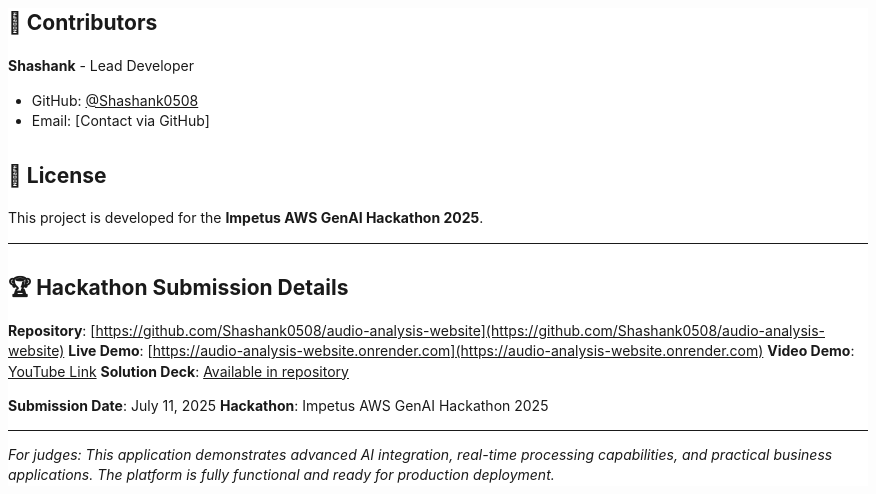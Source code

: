 ## 👥 Contributors

**Shashank** - Lead Developer
- GitHub: [@Shashank0508](https://github.com/Shashank0508)
- Email: [Contact via GitHub]

## 📄 License

This project is developed for the **Impetus AWS GenAI Hackathon 2025**.

---

## 🏆 Hackathon Submission Details

**Repository**: [https://github.com/Shashank0508/audio-analysis-website](https://github.com/Shashank0508/audio-analysis-website)
**Live Demo**: [https://audio-analysis-website.onrender.com](https://audio-analysis-website.onrender.com)
**Video Demo**: [YouTube Link](https://youtube.com/watch?v=demo-video-id)
**Solution Deck**: [Available in repository](/docs/solution-deck.pdf)

**Submission Date**: July 11, 2025
**Hackathon**: Impetus AWS GenAI Hackathon 2025

---

*For judges: This application demonstrates advanced AI integration, real-time processing capabilities, and practical business applications. The platform is fully functional and ready for production deployment.* 